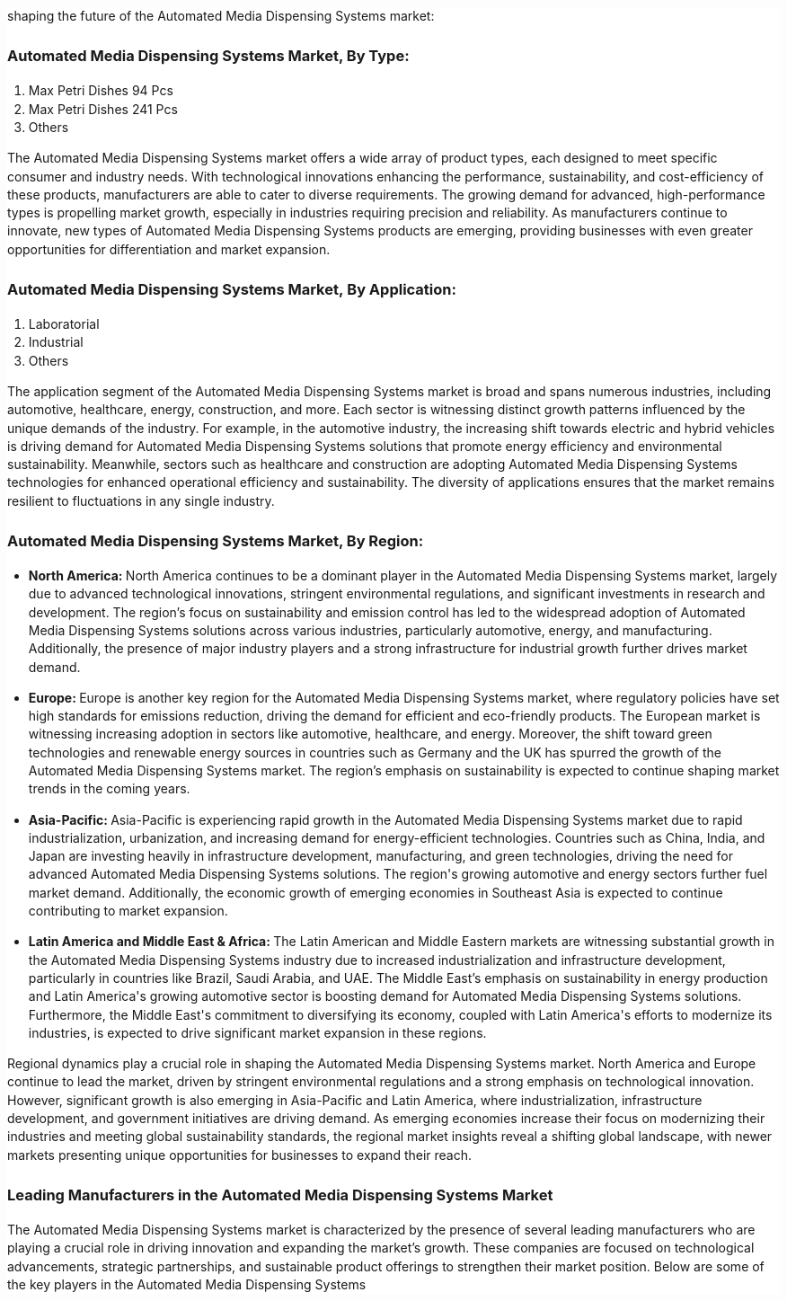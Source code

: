 shaping the future of the Automated Media Dispensing Systems market:</p><h3><strong>Automated Media Dispensing Systems Market, By Type:<br /></strong></h3><ol><li>Max Petri Dishes 94 Pcs<li> Max Petri Dishes 241 Pcs<li> Others</li></ol><p>The Automated Media Dispensing Systems market offers a wide array of product types, each designed to meet specific consumer and industry needs. With technological innovations enhancing the performance, sustainability, and cost-efficiency of these products, manufacturers are able to cater to diverse requirements. The growing demand for advanced, high-performance types is propelling market growth, especially in industries requiring precision and reliability. As manufacturers continue to innovate, new types of Automated Media Dispensing Systems products are emerging, providing businesses with even greater opportunities for differentiation and market expansion.</p><h3>Automated Media Dispensing Systems Market,&nbsp;By Application:</h3><ol><li>Laboratorial<li> Industrial<li> Others</li></ol><p>The application segment of the Automated Media Dispensing Systems market is broad and spans numerous industries, including automotive, healthcare, energy, construction, and more. Each sector is witnessing distinct growth patterns influenced by the unique demands of the industry. For example, in the automotive industry, the increasing shift towards electric and hybrid vehicles is driving demand for Automated Media Dispensing Systems solutions that promote energy efficiency and environmental sustainability. Meanwhile, sectors such as healthcare and construction are adopting Automated Media Dispensing Systems technologies for enhanced operational efficiency and sustainability. The diversity of applications ensures that the market remains resilient to fluctuations in any single industry.</p><h3>Automated Media Dispensing Systems Market, By Region:</h3><ul><li><p><strong>North America:&nbsp;</strong>North America continues to be a dominant player in the Automated Media Dispensing Systems market, largely due to advanced technological innovations, stringent environmental regulations, and significant investments in research and development. The region&rsquo;s focus on sustainability and emission control has led to the widespread adoption of Automated Media Dispensing Systems solutions across various industries, particularly automotive, energy, and manufacturing. Additionally, the presence of major industry players and a strong infrastructure for industrial growth further drives market demand.</p></li><li><p><strong><strong>Europe:&nbsp;</strong></strong>Europe is another key region for the Automated Media Dispensing Systems market, where regulatory policies have set high standards for emissions reduction, driving the demand for efficient and eco-friendly products. The European market is witnessing increasing adoption in sectors like automotive, healthcare, and energy. Moreover, the shift toward green technologies and renewable energy sources in countries such as Germany and the UK has spurred the growth of the Automated Media Dispensing Systems market. The region&rsquo;s emphasis on sustainability is expected to continue shaping market trends in the coming years.</p></li><li><p><strong><strong>Asia-Pacific:&nbsp;</strong></strong>Asia-Pacific is experiencing rapid growth in the Automated Media Dispensing Systems market due to rapid industrialization, urbanization, and increasing demand for energy-efficient technologies. Countries such as China, India, and Japan are investing heavily in infrastructure development, manufacturing, and green technologies, driving the need for advanced Automated Media Dispensing Systems solutions. The region's growing automotive and energy sectors further fuel market demand. Additionally, the economic growth of emerging economies in Southeast Asia is expected to continue contributing to market expansion.</p></li><li><p><strong><strong>Latin America and Middle East &amp; Africa:&nbsp;</strong></strong>The Latin American and Middle Eastern markets are witnessing substantial growth in the Automated Media Dispensing Systems industry due to increased industrialization and infrastructure development, particularly in countries like Brazil, Saudi Arabia, and UAE. The Middle East&rsquo;s emphasis on sustainability in energy production and Latin America's growing automotive sector is boosting demand for Automated Media Dispensing Systems solutions. Furthermore, the Middle East's commitment to diversifying its economy, coupled with Latin America's efforts to modernize its industries, is expected to drive significant market expansion in these regions.</p></li></ul><p>Regional dynamics play a crucial role in shaping the Automated Media Dispensing Systems market. North America and Europe continue to lead the market, driven by stringent environmental regulations and a strong emphasis on technological innovation. However, significant growth is also emerging in Asia-Pacific and Latin America, where industrialization, infrastructure development, and government initiatives are driving demand. As emerging economies increase their focus on modernizing their industries and meeting global sustainability standards, the regional market insights reveal a shifting global landscape, with newer markets presenting unique opportunities for businesses to expand their reach.</p><h3><strong>Leading Manufacturers in the Automated Media Dispensing Systems Market</strong></h3><p>The Automated Media Dispensing Systems market is characterized by the presence of several leading manufacturers who are playing a crucial role in driving innovation and expanding the market&rsquo;s growth. These companies are focused on technological advancements, strategic partnerships, and sustainable product offerings to strengthen their market position. Below are some of the key players in the Automated Media Dispensing Systems
